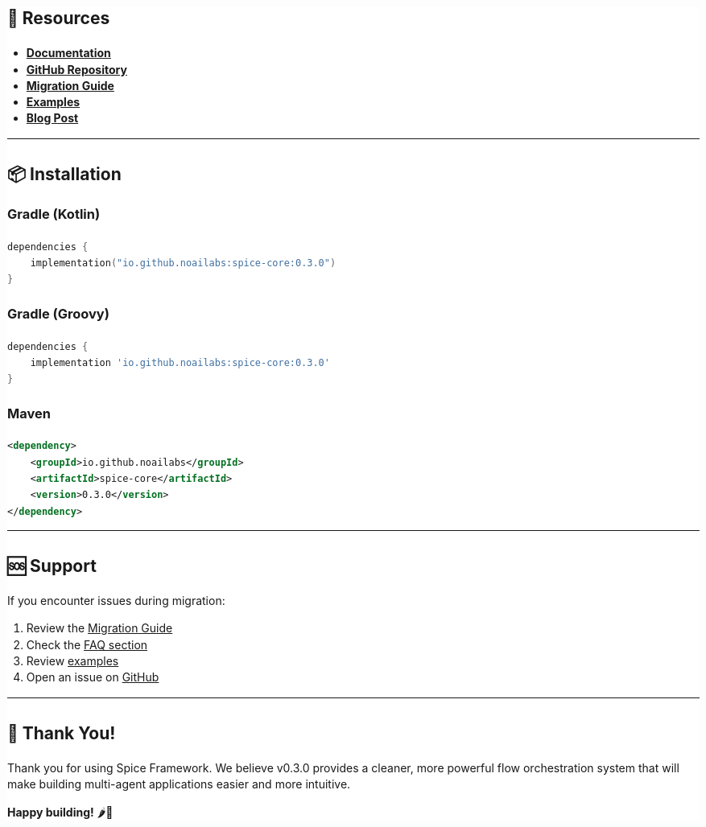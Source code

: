 
## 🔗 Resources

- **[Documentation](https://spice.noailabs.io)**
- **[GitHub Repository](https://github.com/noailabs/spice)**
- **[Migration Guide](docs/MIGRATION_GUIDE_v0.3.md)**
- **[Examples](docs/examples/)**
- **[Blog Post](docs/blog/2025-10-23-spice-v0.3.0-released.md)**

---

## 📦 Installation

### Gradle (Kotlin)
```kotlin
dependencies {
    implementation("io.github.noailabs:spice-core:0.3.0")
}
```

### Gradle (Groovy)
```groovy
dependencies {
    implementation 'io.github.noailabs:spice-core:0.3.0'
}
```

### Maven
```xml
<dependency>
    <groupId>io.github.noailabs</groupId>
    <artifactId>spice-core</artifactId>
    <version>0.3.0</version>
</dependency>
```

---

## 🆘 Support

If you encounter issues during migration:

1. Review the [Migration Guide](docs/MIGRATION_GUIDE_v0.3.md)
2. Check the [FAQ section](docs/MIGRATION_GUIDE_v0.3.md#-faq)
3. Review [examples](docs/examples/)
4. Open an issue on [GitHub](https://github.com/noailabs/spice/issues)

---

## 🎉 Thank You!

Thank you for using Spice Framework. We believe v0.3.0 provides a cleaner, more powerful flow orchestration system that will make building multi-agent applications easier and more intuitive.

**Happy building!** 🌶️🚀
